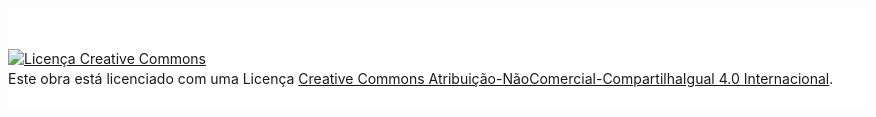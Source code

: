 <br/><br/>
<a rel="license" href="http://creativecommons.org/licenses/by-nc-sa/4.0/"><img alt="Licença Creative Commons" style="border-width:0" src="https://i.creativecommons.org/l/by-nc-sa/4.0/88x31.png" /></a><br />Este obra está licenciado com uma Licença <a rel="license" href="http://creativecommons.org/licenses/by-nc-sa/4.0/">Creative Commons Atribuição-NãoComercial-CompartilhaIgual 4.0 Internacional</a>.
<br/><br/>


